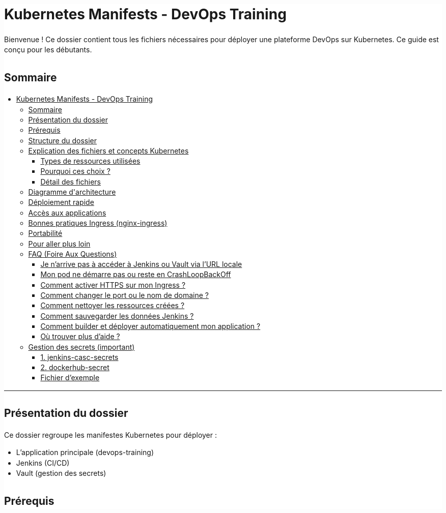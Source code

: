 # Kubernetes Manifests - DevOps Training

Bienvenue ! Ce dossier contient tous les fichiers nécessaires pour déployer une plateforme DevOps sur Kubernetes. Ce guide est conçu pour les débutants.

## Sommaire

- [Kubernetes Manifests - DevOps Training](#kubernetes-manifests---devops-training)
  - [Sommaire](#sommaire)
  - [Présentation du dossier](#présentation-du-dossier)
  - [Prérequis](#prérequis)
  - [Structure du dossier](#structure-du-dossier)
  - [Explication des fichiers et concepts Kubernetes](#explication-des-fichiers-et-concepts-kubernetes)
    - [Types de ressources utilisées](#types-de-ressources-utilisées)
    - [Pourquoi ces choix ?](#pourquoi-ces-choix-)
    - [Détail des fichiers](#détail-des-fichiers)
  - [Diagramme d'architecture](#diagramme-darchitecture)
  - [Déploiement rapide](#déploiement-rapide)
  - [Accès aux applications](#accès-aux-applications)
  - [Bonnes pratiques Ingress (nginx-ingress)](#bonnes-pratiques-ingress-nginx-ingress)
  - [Portabilité](#portabilité)
  - [Pour aller plus loin](#pour-aller-plus-loin)
  - [FAQ (Foire Aux Questions)](#faq-foire-aux-questions)
    - [Je n’arrive pas à accéder à Jenkins ou Vault via l’URL locale](#je-narrive-pas-à-accéder-à-jenkins-ou-vault-via-lurl-locale)
    - [Mon pod ne démarre pas ou reste en CrashLoopBackOff](#mon-pod-ne-démarre-pas-ou-reste-en-crashloopbackoff)
    - [Comment activer HTTPS sur mon Ingress ?](#comment-activer-https-sur-mon-ingress-)
    - [Comment changer le port ou le nom de domaine ?](#comment-changer-le-port-ou-le-nom-de-domaine-)
    - [Comment nettoyer les ressources créées ?](#comment-nettoyer-les-ressources-créées-)
    - [Comment sauvegarder les données Jenkins ?](#comment-sauvegarder-les-données-jenkins-)
    - [Comment builder et déployer automatiquement mon application ?](#comment-builder-et-déployer-automatiquement-mon-application-)
    - [Où trouver plus d’aide ?](#où-trouver-plus-daide-)
  - [Gestion des secrets (important)](#gestion-des-secrets-important)
    - [1. jenkins-casc-secrets](#1-jenkins-casc-secrets)
    - [2. dockerhub-secret](#2-dockerhub-secret)
    - [Fichier d’exemple](#fichier-dexemple)

---

## Présentation du dossier

Ce dossier regroupe les manifestes Kubernetes pour déployer :
- L’application principale (devops-training)
- Jenkins (CI/CD)
- Vault (gestion des secrets)

## Prérequis
